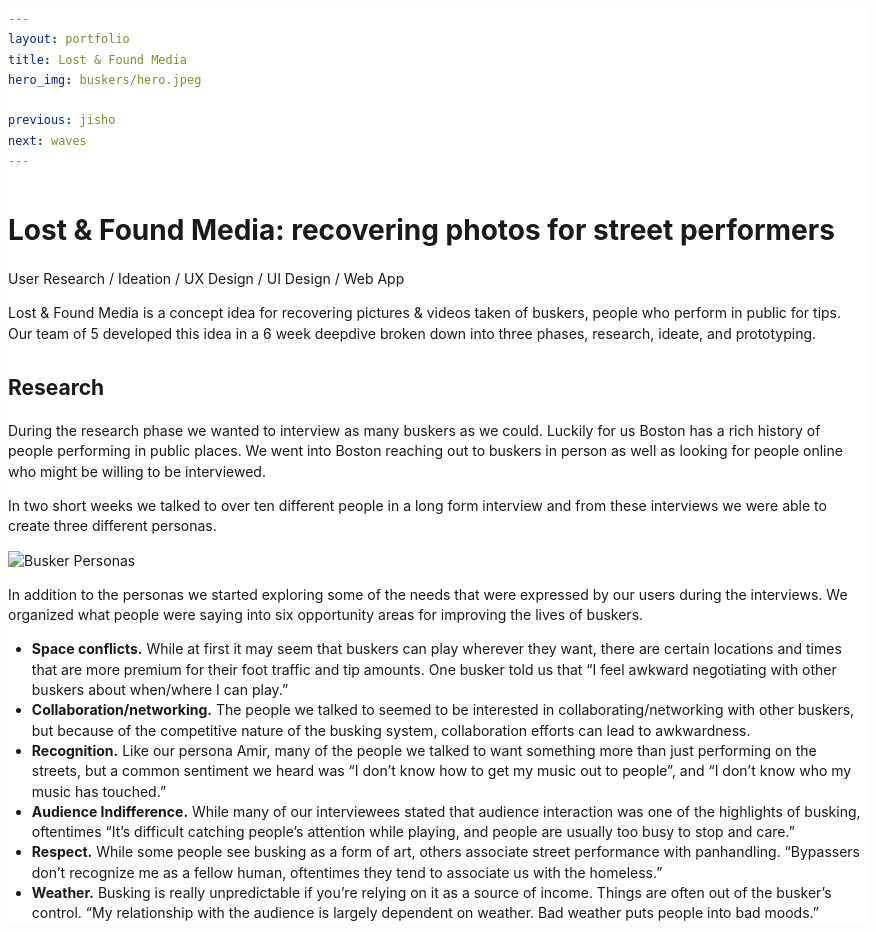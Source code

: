 ```yaml
---
layout: portfolio
title: Lost & Found Media
hero_img: buskers/hero.jpeg

previous: jisho
next: waves
---
```


# Lost &amp; Found Media: recovering photos for street performers

User Research <span class="slash">/</span> Ideation <span class="slash">/</span> UX Design <span class="slash">/</span> UI Design <span class="slash">/</span> Web App

Lost & Found Media is a concept idea for recovering pictures & videos taken of buskers, people who perform in public for tips. Our team of 5 developed this idea in a 6 week deepdive broken down into three phases, research, ideate, and prototyping.

## Research

During the research phase we wanted to interview as many buskers as we could. Luckily for us Boston has a rich history of people performing in public places. We went into Boston reaching out to buskers in person as well as looking for people online who might be willing to be interviewed.

In two short weeks we talked to over ten different people in a long form interview and from these interviews we were able to create three different personas.

<img src="{{ site.baseurl }}/assets/images/buskers/research_1.png" alt="Busker Personas">

In addition to the personas we started exploring some of the needs that were expressed by our users during the interviews. We organized what people were saying into six opportunity areas for improving the lives of buskers.


  + **Space conflicts.** While at first it may seem that buskers can play wherever they want, there are certain locations and times that are more premium for their foot traffic and tip amounts. One busker told us that “I feel awkward negotiating with other buskers about when/where I can play.”
  + **Collaboration/networking.** The people we talked to seemed to be interested in collaborating/networking with other buskers, but because of the competitive nature of the busking system, collaboration efforts can lead to awkwardness.
  + **Recognition.**  Like our persona Amir, many of the people we talked to want something more than just performing on the streets, but a common sentiment we heard was “I don’t know how to get my music out to people”, and “I don’t know who my music has touched.”
  + **Audience Indifference.** While many of our interviewees stated that audience interaction was one of the highlights of busking, oftentimes “It’s difficult catching people’s attention while playing, and people are usually too busy to stop and care.”
  + **Respect.** While some people see busking as a form of art, others associate street performance with panhandling. “Bypassers don’t recognize me as a fellow human, oftentimes they tend to associate us with the homeless.”
  + **Weather.** Busking is really unpredictable if you’re relying on it as a source of income. Things are often out of the busker’s control. “My relationship with the audience is largely dependent on weather. Bad weather puts people into bad moods.”
